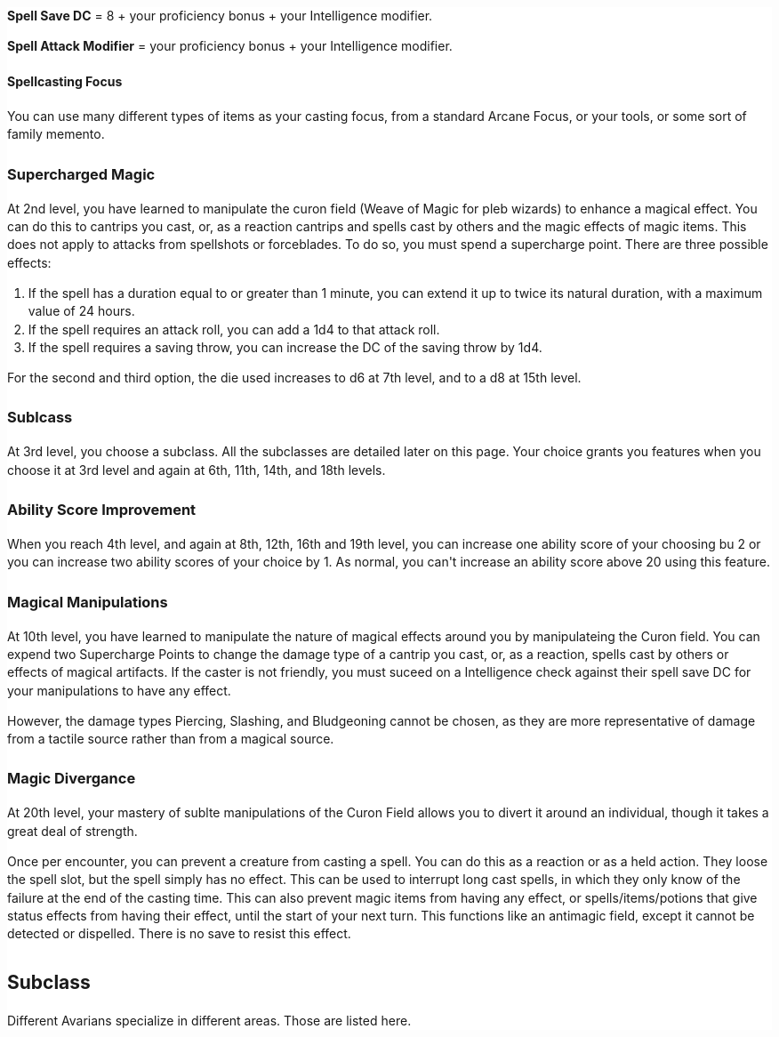 **Spell Save DC** = 8 + your proficiency bonus + your Intelligence modifier.

**Spell Attack Modifier** = your proficiency bonus + your Intelligence modifier.

#### Spellcasting Focus
You can use many different types of items as your casting focus, from a standard Arcane Focus, or your tools, or some sort of family memento. 

### Supercharged Magic
At 2nd level, you have learned to manipulate the curon field (Weave of Magic for pleb wizards) to enhance a magical effect. You can do this to cantrips you cast, or, as a reaction cantrips and spells cast by others and the magic effects of magic items. This does not apply to attacks from spellshots or forceblades. To do so, you must spend a supercharge point. There are three possible effects:
1) If the spell has a duration equal to or greater than 1 minute, you can extend it up to twice its natural duration, with a maximum value of 24 hours.
2) If the spell requires an attack roll, you can add a 1d4 to that attack roll.
3) If the spell requires a saving throw, you can increase the DC of the saving throw by 1d4.

For the second and third option, the die used increases to d6 at 7th level, and to a d8 at 15th level.

### Sublcass
At 3rd level, you choose a subclass. All the subclasses are detailed later on this page. Your choice grants you features when you choose it at 3rd level and again at 6th, 11th, 14th, and 18th levels.

### Ability Score Improvement
When you reach 4th level, and again at 8th, 12th, 16th and 19th level, you can increase one ability score of your choosing bu 2 or you can increase two ability scores of your choice by 1. As normal, you can't increase an ability score above 20 using this feature.


### Magical Manipulations
At 10th level, you have learned to manipulate the nature of magical effects around you by manipulateing the Curon field. You can expend two Supercharge Points to change the damage type of a cantrip you cast, or, as a reaction, spells cast by others or effects of magical artifacts. If the caster is not friendly, you must suceed on a Intelligence check against their spell save DC for your manipulations to have any effect. 

However, the damage types Piercing, Slashing, and Bludgeoning cannot be chosen, as they are more representative of damage from a tactile source rather than from a magical source.

### Magic Divergance
At 20th level, your mastery of sublte manipulations of the Curon Field allows you to divert it around an individual, though it takes a great deal of strength. 

Once per encounter, you can prevent a creature from casting a spell. You can do this as a reaction or as a held action. They loose the spell slot, but the spell simply has no effect. This can be used to interrupt long cast spells, in which they only know of the failure at the end of the casting time. This can also prevent magic items from having any effect, or spells/items/potions that give status effects from having their effect, until the start of your next turn. This functions like an antimagic field, except it cannot be detected or dispelled. There is no save to resist this effect.

## Subclass
Different Avarians specialize in different areas. Those are listed here.
